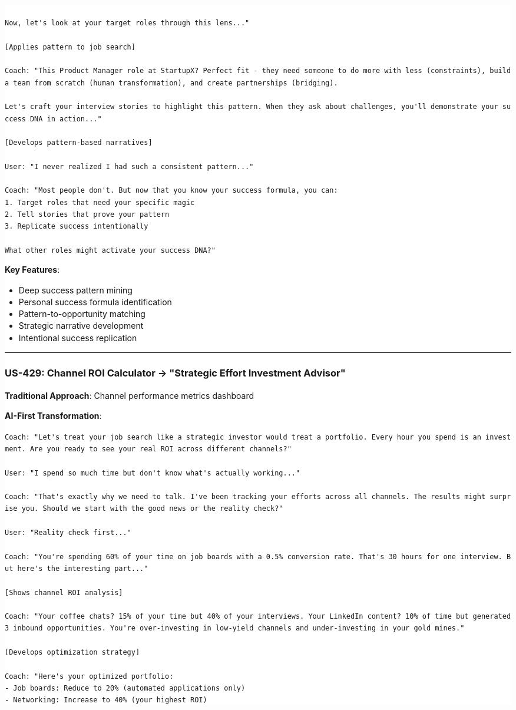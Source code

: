 ```

Now, let's look at your target roles through this lens..."

[Applies pattern to job search]

Coach: "This Product Manager role at StartupX? Perfect fit - they need someone to do more with less (constraints), build a team from scratch (human transformation), and create partnerships (bridging). 

Let's craft your interview stories to highlight this pattern. When they ask about challenges, you'll demonstrate your success DNA in action..."

[Develops pattern-based narratives]

User: "I never realized I had such a consistent pattern..."

Coach: "Most people don't. But now that you know your success formula, you can:
1. Target roles that need your specific magic
2. Tell stories that prove your pattern
3. Replicate success intentionally

What other roles might activate your success DNA?"
```

**Key Features**:
- Deep success pattern mining
- Personal success formula identification
- Pattern-to-opportunity matching
- Strategic narrative development
- Intentional success replication

---

### US-429: Channel ROI Calculator → "Strategic Effort Investment Advisor"

**Traditional Approach**: Channel performance metrics dashboard

**AI-First Transformation**:
```
Coach: "Let's treat your job search like a strategic investor would treat a portfolio. Every hour you spend is an investment. Are you ready to see your real ROI across different channels?"

User: "I spend so much time but don't know what's actually working..."

Coach: "That's exactly why we need to talk. I've been tracking your efforts across all channels. The results might surprise you. Should we start with the good news or the reality check?"

User: "Reality check first..."

Coach: "You're spending 60% of your time on job boards with a 0.5% conversion rate. That's 30 hours for one interview. But here's the interesting part..."

[Shows channel ROI analysis]

Coach: "Your coffee chats? 15% of your time but 40% of your interviews. Your LinkedIn content? 10% of time but generated 3 inbound opportunities. You're over-investing in low-yield channels and under-investing in your gold mines."

[Develops optimization strategy]

Coach: "Here's your optimized portfolio:
- Job boards: Reduce to 20% (automated applications only)
- Networking: Increase to 40% (your highest ROI)
```